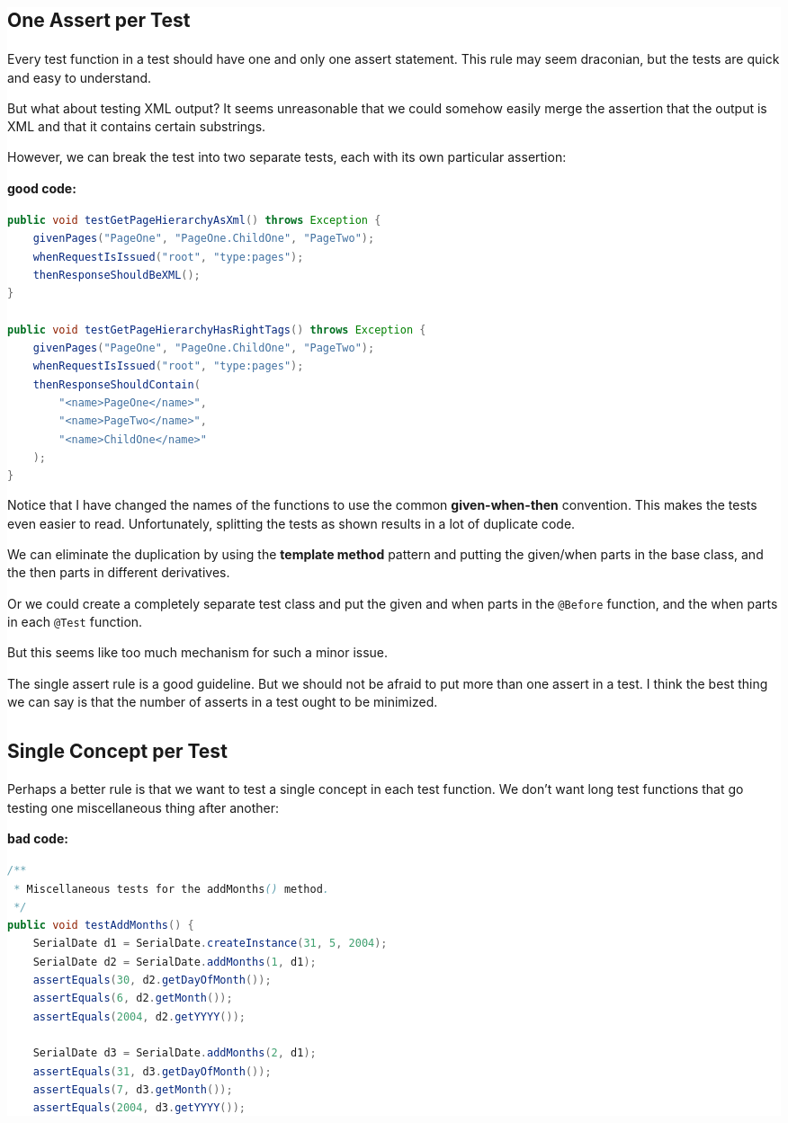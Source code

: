 ## One Assert per Test

Every test function in a test should have one and only one assert statement. This rule may seem draconian, but the tests are quick and easy to understand.

But what about testing XML output? It seems unreasonable that we could somehow easily merge the assertion that the output is XML and that it contains certain substrings.

However, we can break the test into two separate tests, each with its own particular assertion:

**good code:**

```java
public void testGetPageHierarchyAsXml() throws Exception {
    givenPages("PageOne", "PageOne.ChildOne", "PageTwo");
    whenRequestIsIssued("root", "type:pages");
    thenResponseShouldBeXML();
}

public void testGetPageHierarchyHasRightTags() throws Exception {
    givenPages("PageOne", "PageOne.ChildOne", "PageTwo");
    whenRequestIsIssued("root", "type:pages");
    thenResponseShouldContain(
        "<name>PageOne</name>",
        "<name>PageTwo</name>",
        "<name>ChildOne</name>"
    );
}
```

Notice that I have changed the names of the functions to use the common **given-when-then** convention. This makes the tests even easier to read. Unfortunately, splitting the tests as shown results in a lot of duplicate code.

We can eliminate the duplication by using the **template method** pattern and putting the given/when parts in the base class, and the then parts in different derivatives.

Or we could create a completely separate test class and put the given and when parts in the `@Before` function, and the when parts in each `@Test` function.

But this seems like too much mechanism for such a minor issue.

The single assert rule is a good guideline. But we should not be afraid to put more than one assert in a test. I think the best thing we can say is that the number of asserts in a test ought to be minimized.

## Single Concept per Test

Perhaps a better rule is that we want to test a single concept in each test function. We don’t want long test functions that go testing one miscellaneous thing after another:

**bad code:**

```java
/**
 * Miscellaneous tests for the addMonths() method.
 */
public void testAddMonths() {
    SerialDate d1 = SerialDate.createInstance(31, 5, 2004);
    SerialDate d2 = SerialDate.addMonths(1, d1);
    assertEquals(30, d2.getDayOfMonth());
    assertEquals(6, d2.getMonth());
    assertEquals(2004, d2.getYYYY());

    SerialDate d3 = SerialDate.addMonths(2, d1);
    assertEquals(31, d3.getDayOfMonth());
    assertEquals(7, d3.getMonth());
    assertEquals(2004, d3.getYYYY());
```
